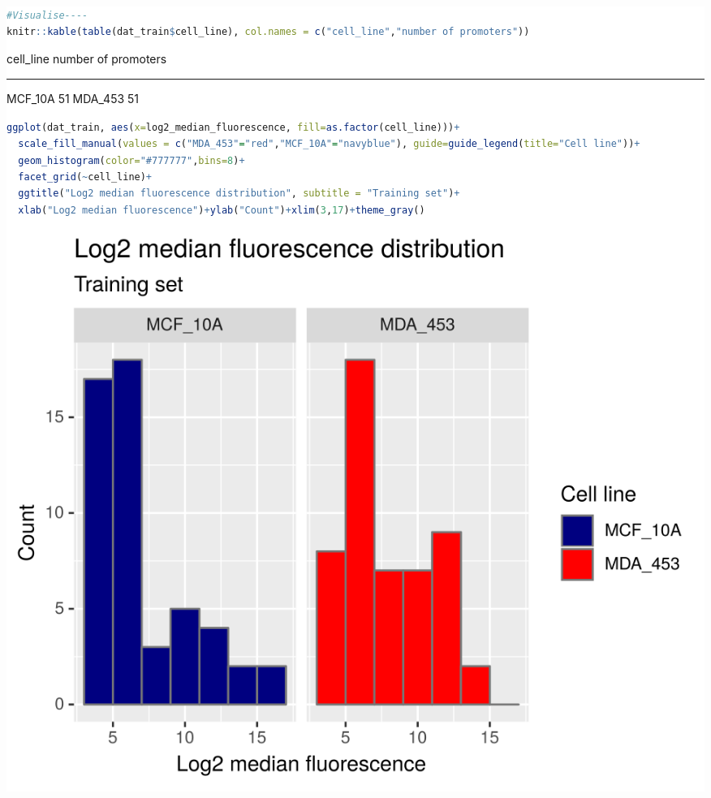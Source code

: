 ```r
#Visualise----
knitr::kable(table(dat_train$cell_line), col.names = c("cell_line","number of promoters"))
```



cell_line    number of promoters
----------  --------------------
MCF_10A                       51
MDA_453                       51

```r
ggplot(dat_train, aes(x=log2_median_fluorescence, fill=as.factor(cell_line)))+
  scale_fill_manual(values = c("MDA_453"="red","MCF_10A"="navyblue"), guide=guide_legend(title="Cell line"))+
  geom_histogram(color="#777777",bins=8)+
  facet_grid(~cell_line)+
  ggtitle("Log2 median fluorescence distribution", subtitle = "Training set")+
  xlab("Log2 median fluorescence")+ylab("Count")+xlim(3,17)+theme_gray()
```

![](Fluorescence_Prediction_files/figure-html/unnamed-chunk-5-1.svg)
